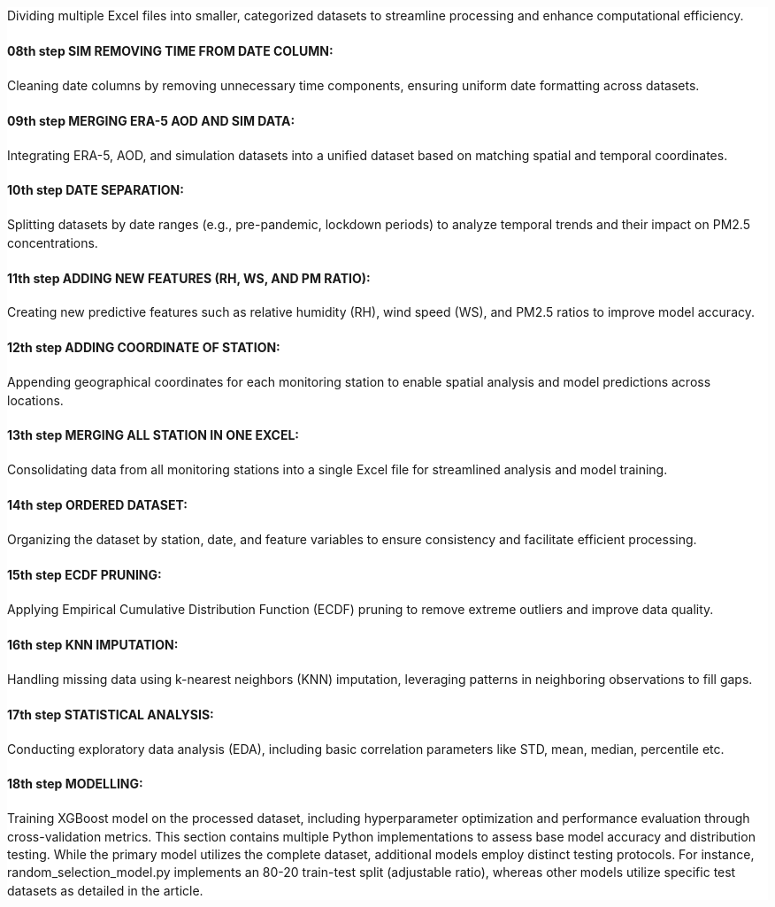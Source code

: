 Dividing multiple Excel files into smaller, categorized datasets to streamline processing and enhance computational efficiency.  
#### 08th step SIM REMOVING TIME FROM DATE COLUMN:  
Cleaning date columns by removing unnecessary time components, ensuring uniform date formatting across datasets.  
#### 09th step MERGING ERA-5 AOD AND SIM DATA:  
Integrating ERA-5, AOD, and simulation datasets into a unified dataset based on matching spatial and temporal coordinates.  
#### 10th step DATE SEPARATION:  
Splitting datasets by date ranges (e.g., pre-pandemic, lockdown periods) to analyze temporal trends and their impact on PM2.5 concentrations.  
#### 11th step ADDING NEW FEATURES (RH, WS, AND PM RATIO):  
Creating new predictive features such as relative humidity (RH), wind speed (WS), and PM2.5 ratios to improve model accuracy.  
#### 12th step ADDING COORDINATE OF STATION:  
Appending geographical coordinates for each monitoring station to enable spatial analysis and model predictions across locations.  
#### 13th step MERGING ALL STATION IN ONE EXCEL:  
Consolidating data from all monitoring stations into a single Excel file for streamlined analysis and model training.  
#### 14th step ORDERED DATASET:  
Organizing the dataset by station, date, and feature variables to ensure consistency and facilitate efficient processing.  
#### 15th step ECDF PRUNING:  
Applying Empirical Cumulative Distribution Function (ECDF) pruning to remove extreme outliers and improve data quality.  
#### 16th step KNN IMPUTATION:  
Handling missing data using k-nearest neighbors (KNN) imputation, leveraging patterns in neighboring observations to fill gaps.  
#### 17th step STATISTICAL ANALYSIS:  
Conducting exploratory data analysis (EDA), including basic correlation parameters like STD, mean, median, percentile etc.  
#### 18th step MODELLING:  
Training XGBoost model on the processed dataset, including hyperparameter optimization and performance evaluation through cross-validation metrics. This section contains multiple Python implementations to assess base model accuracy and distribution testing. While the primary model utilizes the complete dataset, additional models employ distinct testing protocols. For instance, random_selection_model.py implements an 80-20 train-test split (adjustable ratio), whereas other models utilize specific test datasets as detailed in the article.
</div>
